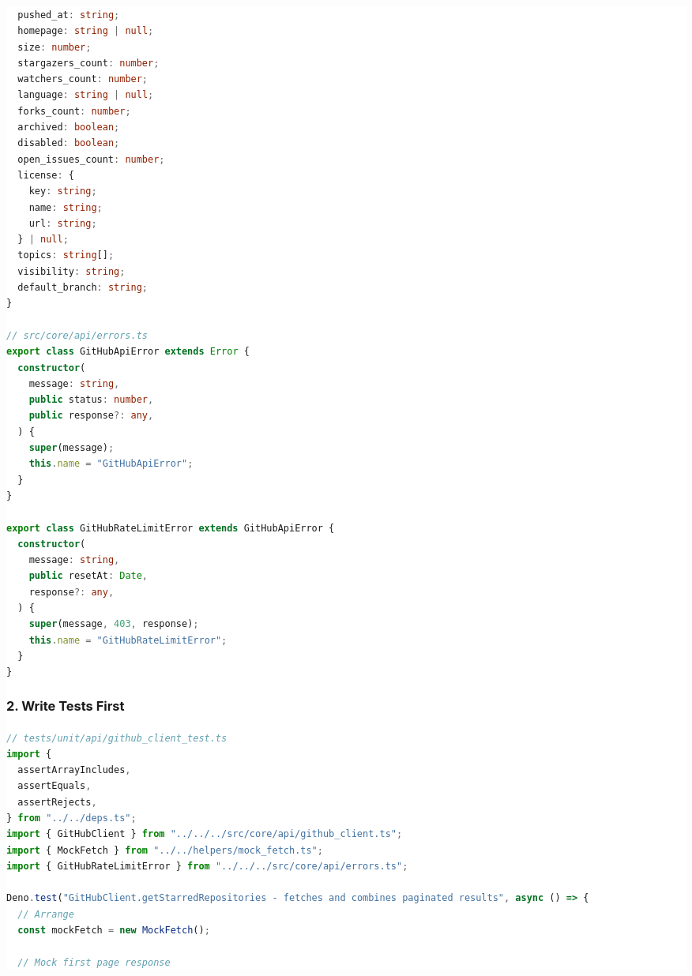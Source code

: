 ```typescript
  pushed_at: string;
  homepage: string | null;
  size: number;
  stargazers_count: number;
  watchers_count: number;
  language: string | null;
  forks_count: number;
  archived: boolean;
  disabled: boolean;
  open_issues_count: number;
  license: {
    key: string;
    name: string;
    url: string;
  } | null;
  topics: string[];
  visibility: string;
  default_branch: string;
}

// src/core/api/errors.ts
export class GitHubApiError extends Error {
  constructor(
    message: string,
    public status: number,
    public response?: any,
  ) {
    super(message);
    this.name = "GitHubApiError";
  }
}

export class GitHubRateLimitError extends GitHubApiError {
  constructor(
    message: string,
    public resetAt: Date,
    response?: any,
  ) {
    super(message, 403, response);
    this.name = "GitHubRateLimitError";
  }
}
```

### 2. Write Tests First

```typescript
// tests/unit/api/github_client_test.ts
import {
  assertArrayIncludes,
  assertEquals,
  assertRejects,
} from "../../deps.ts";
import { GitHubClient } from "../../../src/core/api/github_client.ts";
import { MockFetch } from "../../helpers/mock_fetch.ts";
import { GitHubRateLimitError } from "../../../src/core/api/errors.ts";

Deno.test("GitHubClient.getStarredRepositories - fetches and combines paginated results", async () => {
  // Arrange
  const mockFetch = new MockFetch();

  // Mock first page response
```